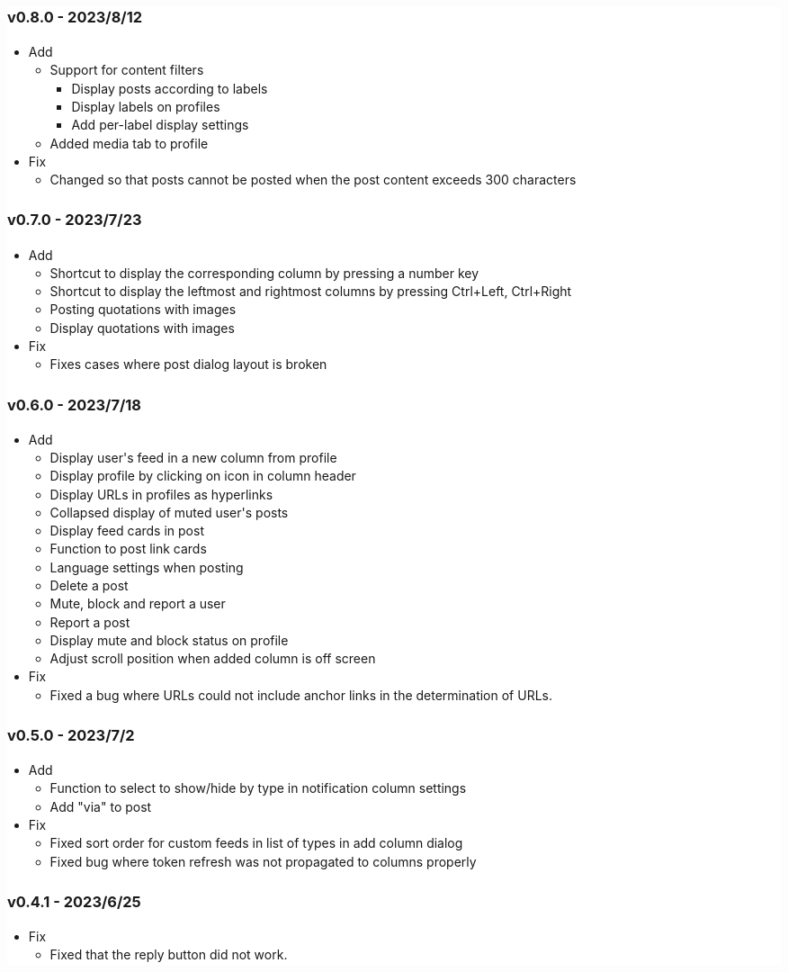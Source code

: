 ### v0.8.0 - 2023/8/12

- Add
  - Support for content filters
    - Display posts according to labels
    - Display labels on profiles
    - Add per-label display settings
  - Added media tab to profile
- Fix
  - Changed so that posts cannot be posted when the post content exceeds 300 characters

### v0.7.0 - 2023/7/23

- Add
  - Shortcut to display the corresponding column by pressing a number key
  - Shortcut to display the leftmost and rightmost columns by pressing Ctrl+Left, Ctrl+Right
  - Posting quotations with images
  - Display quotations with images
- Fix
  - Fixes cases where post dialog layout is broken

### v0.6.0 - 2023/7/18

- Add
  - Display user's feed in a new column from profile
  - Display profile by clicking on icon in column header
  - Display URLs in profiles as hyperlinks
  - Collapsed display of muted user's posts
  - Display feed cards in post
  - Function to post link cards
  - Language settings when posting
  - Delete a post
  - Mute, block and report a user
  - Report a post
  - Display mute and block status on profile
  - Adjust scroll position when added column is off screen
- Fix
  - Fixed a bug where URLs could not include anchor links in the determination of URLs.

### v0.5.0 - 2023/7/2

- Add
  - Function to select to show/hide by type in notification column settings
  - Add "via" to post
- Fix
  - Fixed sort order for custom feeds in list of types in add column dialog
  - Fixed bug where token refresh was not propagated to columns properly

### v0.4.1 - 2023/6/25

- Fix
  - Fixed that the reply button did not work.
